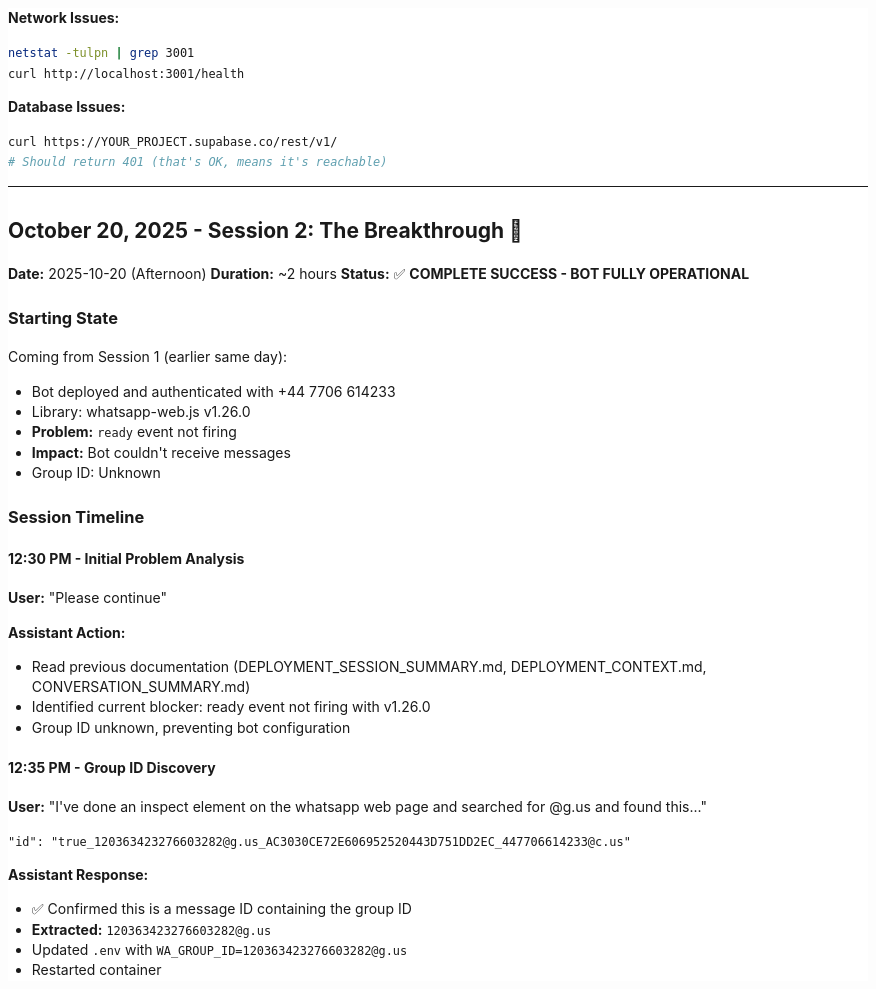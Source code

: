 **Network Issues:**
```bash
netstat -tulpn | grep 3001
curl http://localhost:3001/health
```

**Database Issues:**
```bash
curl https://YOUR_PROJECT.supabase.co/rest/v1/
# Should return 401 (that's OK, means it's reachable)
```

---

## October 20, 2025 - Session 2: The Breakthrough 🎉

**Date:** 2025-10-20 (Afternoon)
**Duration:** ~2 hours
**Status:** ✅ **COMPLETE SUCCESS - BOT FULLY OPERATIONAL**

### Starting State

Coming from Session 1 (earlier same day):
- Bot deployed and authenticated with +44 7706 614233
- Library: whatsapp-web.js v1.26.0
- **Problem:** `ready` event not firing
- **Impact:** Bot couldn't receive messages
- Group ID: Unknown

### Session Timeline

#### 12:30 PM - Initial Problem Analysis

**User:** "Please continue"

**Assistant Action:**
- Read previous documentation (DEPLOYMENT_SESSION_SUMMARY.md, DEPLOYMENT_CONTEXT.md, CONVERSATION_SUMMARY.md)
- Identified current blocker: ready event not firing with v1.26.0
- Group ID unknown, preventing bot configuration

#### 12:35 PM - Group ID Discovery

**User:** "I've done an inspect element on the whatsapp web page and searched for @g.us and found this..."
```
"id": "true_120363423276603282@g.us_AC3030CE72E606952520443D751DD2EC_447706614233@c.us"
```

**Assistant Response:**
- ✅ Confirmed this is a message ID containing the group ID
- **Extracted:** `120363423276603282@g.us`
- Updated `.env` with `WA_GROUP_ID=120363423276603282@g.us`
- Restarted container
